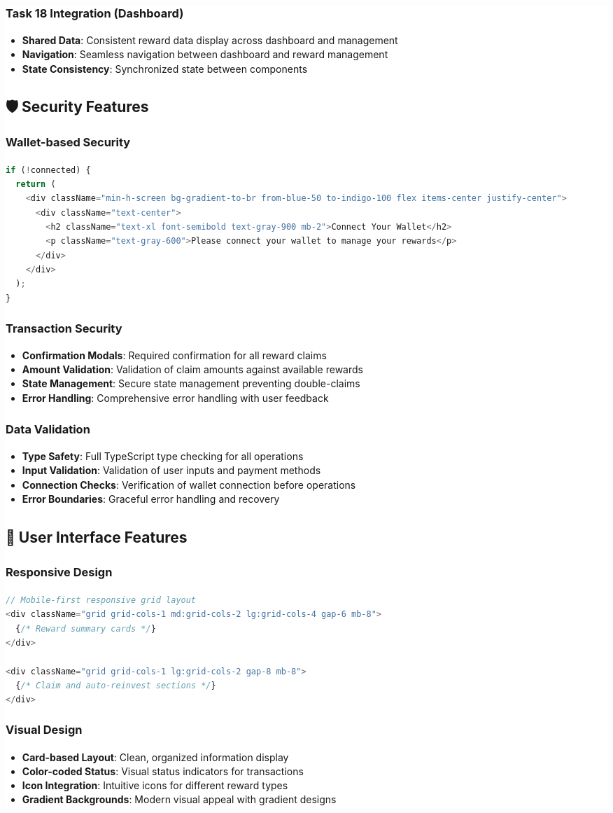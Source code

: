 ### Task 18 Integration (Dashboard)
- **Shared Data**: Consistent reward data display across dashboard and management
- **Navigation**: Seamless navigation between dashboard and reward management
- **State Consistency**: Synchronized state between components

## 🛡️ Security Features

### Wallet-based Security
```typescript
if (!connected) {
  return (
    <div className="min-h-screen bg-gradient-to-br from-blue-50 to-indigo-100 flex items-center justify-center">
      <div className="text-center">
        <h2 className="text-xl font-semibold text-gray-900 mb-2">Connect Your Wallet</h2>
        <p className="text-gray-600">Please connect your wallet to manage your rewards</p>
      </div>
    </div>
  );
}
```

### Transaction Security
- **Confirmation Modals**: Required confirmation for all reward claims
- **Amount Validation**: Validation of claim amounts against available rewards
- **State Management**: Secure state management preventing double-claims
- **Error Handling**: Comprehensive error handling with user feedback

### Data Validation
- **Type Safety**: Full TypeScript type checking for all operations
- **Input Validation**: Validation of user inputs and payment methods
- **Connection Checks**: Verification of wallet connection before operations
- **Error Boundaries**: Graceful error handling and recovery

## 📱 User Interface Features

### Responsive Design
```typescript
// Mobile-first responsive grid layout
<div className="grid grid-cols-1 md:grid-cols-2 lg:grid-cols-4 gap-6 mb-8">
  {/* Reward summary cards */}
</div>

<div className="grid grid-cols-1 lg:grid-cols-2 gap-8 mb-8">
  {/* Claim and auto-reinvest sections */}
</div>
```

### Visual Design
- **Card-based Layout**: Clean, organized information display
- **Color-coded Status**: Visual status indicators for transactions
- **Icon Integration**: Intuitive icons for different reward types
- **Gradient Backgrounds**: Modern visual appeal with gradient designs
